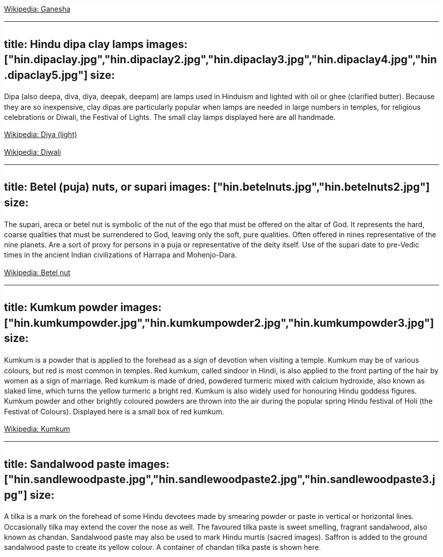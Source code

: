 [Wikipedia: Ganesha](http://en.wikipedia.org/wiki/Ganesha)


---
title: Hindu dipa clay lamps
images: ["hin.dipaclay.jpg","hin.dipaclay2.jpg","hin.dipaclay3.jpg","hin.dipaclay4.jpg","hin.dipaclay5.jpg"]
size:
---
Dipa (also deepa, diva, diya, deepak, deepam) are lamps used in Hinduism and lighted with oil or ghee (clarified butter). Because they are so inexpensive, clay dipas are particularly popular when lamps are needed in large numbers in temples, for religious celebrations or Diwali, the Festival of Lights. The small clay lamps displayed here are all handmade.

[Wikipedia: Diya (light)](http://en.wikipedia.org/wiki/Diya_%28light%29)

[Wikipedia: Diwali](http://en.wikipedia.org/wiki/Diwali)


---
title: Betel (puja) nuts, or supari
images: ["hin.betelnuts.jpg","hin.betelnuts2.jpg"]
size:
---
The supari, areca or betel nut is symbolic of the nut of the ego that must be offered on the altar of God. It represents the hard, coarse qualities that must be surrendered to God, leaving only the soft, pure qualities. Often offered in nines representative of the nine planets. Are a sort of proxy for persons in a puja or representative of the deity itself. Use of the supari date to pre-Vedic times in the ancient Indian civilizations of Harrapa and Mohenjo-Dara.

[Wikipedia: Betel nut](http://en.wikipedia.org/wiki/Betel_nut)


---
title: Kumkum powder
images: ["hin.kumkumpowder.jpg","hin.kumkumpowder2.jpg","hin.kumkumpowder3.jpg"]
size:
---
Kumkum is a powder that is applied to the forehead as a sign of devotion when visiting a temple. Kumkum may be of various colours, but red is most common in temples. Red kumkum, called sindoor in Hindi, is also applied to the front parting of the hair by women as a sign of marriage. Red kumkum is made of dried, powdered turmeric mixed with calcium hydroxide, also known as slaked lime, which turns the yellow turmeric a bright red. Kumkum is also widely used for honouring Hindu goddess figures. Kumkum powder and other brightly coloured powders are thrown into the air during the popular spring Hindu festival of Holi (the Festival of Colours). Displayed here is a small box of red kumkum.

[Wikipedia: Kumkum](http://en.wikipedia.org/wiki/Kumkum)


---
title: Sandalwood paste
images: ["hin.sandlewoodpaste.jpg","hin.sandlewoodpaste2.jpg","hin.sandlewoodpaste3.jpg"]
size:
---
A tilka is a mark on the forehead of some Hindu devotees made by smearing powder or paste in vertical or horizontal lines. Occasionally tilka may extend the cover the nose as well. The favoured tilka paste is sweet smelling, fragrant sandalwood, also known as chandan. Sandalwood paste may also be used to mark Hindu murtis (sacred images). Saffron is added to the ground sandalwood paste to create its yellow colour. A container of chandan tilka paste is shown here.
